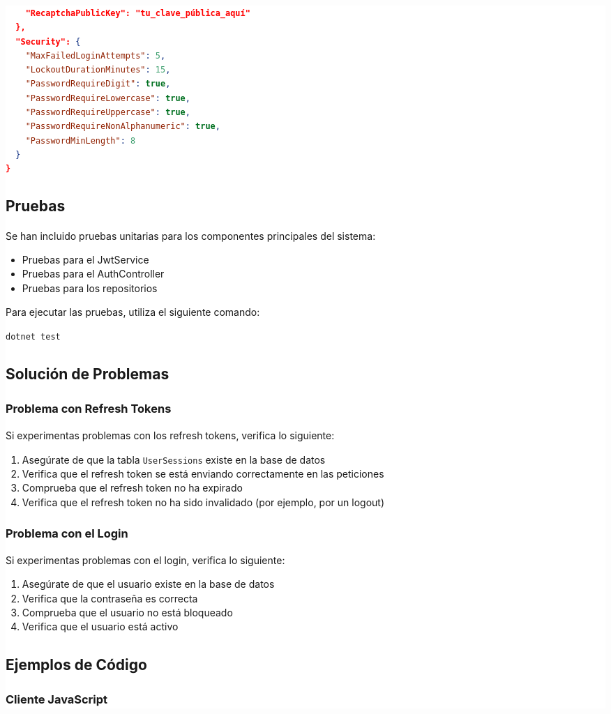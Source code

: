 ```json
    "RecaptchaPublicKey": "tu_clave_pública_aquí"
  },
  "Security": {
    "MaxFailedLoginAttempts": 5,
    "LockoutDurationMinutes": 15,
    "PasswordRequireDigit": true,
    "PasswordRequireLowercase": true,
    "PasswordRequireUppercase": true,
    "PasswordRequireNonAlphanumeric": true,
    "PasswordMinLength": 8
  }
}
```

## Pruebas

Se han incluido pruebas unitarias para los componentes principales del sistema:

- Pruebas para el JwtService
- Pruebas para el AuthController
- Pruebas para los repositorios

Para ejecutar las pruebas, utiliza el siguiente comando:

```bash
dotnet test
```

## Solución de Problemas

### Problema con Refresh Tokens

Si experimentas problemas con los refresh tokens, verifica lo siguiente:

1. Asegúrate de que la tabla `UserSessions` existe en la base de datos
2. Verifica que el refresh token se está enviando correctamente en las peticiones
3. Comprueba que el refresh token no ha expirado
4. Verifica que el refresh token no ha sido invalidado (por ejemplo, por un logout)

### Problema con el Login

Si experimentas problemas con el login, verifica lo siguiente:

1. Asegúrate de que el usuario existe en la base de datos
2. Verifica que la contraseña es correcta
3. Comprueba que el usuario no está bloqueado
4. Verifica que el usuario está activo

## Ejemplos de Código

### Cliente JavaScript
